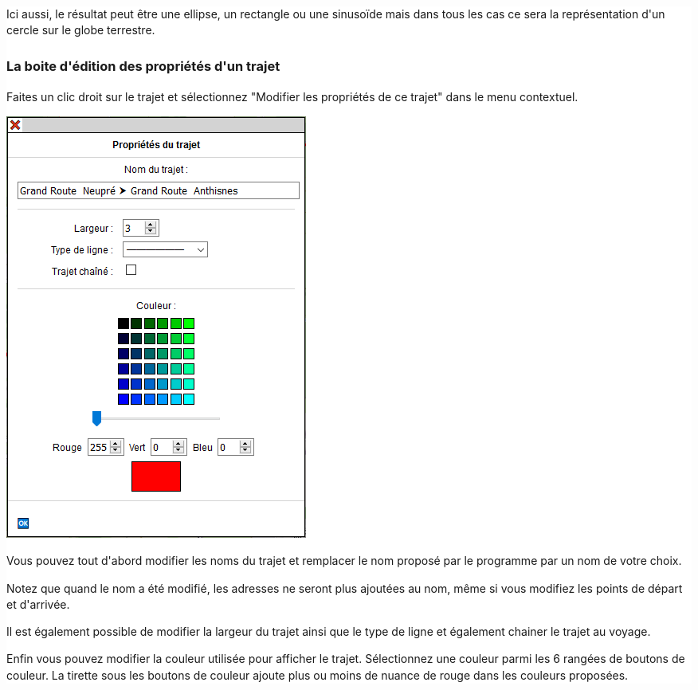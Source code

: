 Ici aussi, le résultat peut être une ellipse, un rectangle ou une sinusoïde mais dans tous les cas ce sera la représentation d'un 
cercle sur le globe terrestre.

<a id="RouteDlg"></a>
### La boite d'édition des propriétés d'un trajet

Faites un clic droit sur le trajet et sélectionnez "Modifier les propriétés de ce trajet" dans le menu contextuel.

<img src="RoutePropertiesFR.PNG" />

Vous pouvez tout d'abord modifier les noms du trajet et remplacer le nom proposé par le programme
par un nom de votre choix. 

Notez que quand le nom a été modifié, les adresses ne seront plus ajoutées au nom, même si vous modifiez les
points de départ et d'arrivée. 

Il est également possible de modifier la largeur du trajet ainsi que le type de ligne et également 
chainer le trajet au voyage.

Enfin vous pouvez modifier la couleur utilisée pour afficher le trajet. Sélectionnez une couleur parmi les
6 rangées de boutons de couleur. La tirette sous les boutons de couleur ajoute plus ou moins 
de nuance de rouge dans les couleurs proposées.
